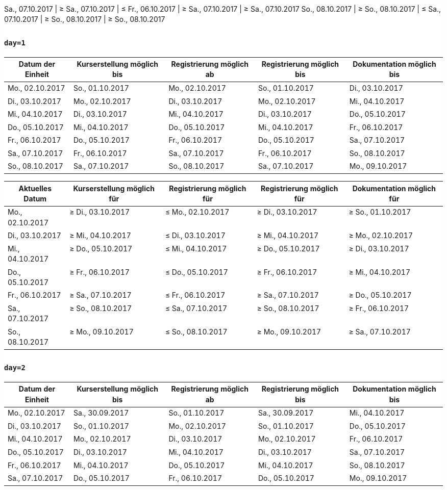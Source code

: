 Sa., 07.10.2017   | &ge; Sa., 07.10.2017       | &le; Fr., 06.10.2017      | &ge; Sa., 07.10.2017      | &ge; Sa., 07.10.2017
So., 08.10.2017   | &ge; So., 08.10.2017       | &le; Sa., 07.10.2017      | &ge; So., 08.10.2017      | &ge; So., 08.10.2017

### `day=1`

Datum der Einheit | Kurserstellung möglich bis | Registrierung möglich ab  | Registrierung möglich bis | Dokumentation möglich bis
------------------|----------------------------|---------------------------|---------------------------|--------------------------
Mo., 02.10.2017   | So., 01.10.2017            | Mo., 02.10.2017           | So., 01.10.2017           | Di., 03.10.2017
Di., 03.10.2017   | Mo., 02.10.2017            | Di., 03.10.2017           | Mo., 02.10.2017           | Mi., 04.10.2017
Mi., 04.10.2017   | Di., 03.10.2017            | Mi., 04.10.2017           | Di., 03.10.2017           | Do., 05.10.2017
Do., 05.10.2017   | Mi., 04.10.2017            | Do., 05.10.2017           | Mi., 04.10.2017           | Fr., 06.10.2017
Fr., 06.10.2017   | Do., 05.10.2017            | Fr., 06.10.2017           | Do., 05.10.2017           | Sa., 07.10.2017
Sa., 07.10.2017   | Fr., 06.10.2017            | Sa., 07.10.2017           | Fr., 06.10.2017           | So., 08.10.2017
So., 08.10.2017   | Sa., 07.10.2017            | So., 08.10.2017           | Sa., 07.10.2017           | Mo., 09.10.2017

Aktuelles Datum   | Kurserstellung möglich für | Registrierung möglich für | Registrierung möglich für | Dokumentation möglich für
------------------|----------------------------|---------------------------|---------------------------|--------------------------
Mo., 02.10.2017   | &ge; Di., 03.10.2017       | &le; Mo., 02.10.2017      | &ge; Di., 03.10.2017      | &ge; So., 01.10.2017
Di., 03.10.2017   | &ge; Mi., 04.10.2017       | &le; Di., 03.10.2017      | &ge; Mi., 04.10.2017      | &ge; Mo., 02.10.2017
Mi., 04.10.2017   | &ge; Do., 05.10.2017       | &le; Mi., 04.10.2017      | &ge; Do., 05.10.2017      | &ge; Di., 03.10.2017
Do., 05.10.2017   | &ge; Fr., 06.10.2017       | &le; Do., 05.10.2017      | &ge; Fr., 06.10.2017      | &ge; Mi., 04.10.2017
Fr., 06.10.2017   | &ge; Sa., 07.10.2017       | &le; Fr., 06.10.2017      | &ge; Sa., 07.10.2017      | &ge; Do., 05.10.2017
Sa., 07.10.2017   | &ge; So., 08.10.2017       | &le; Sa., 07.10.2017      | &ge; So., 08.10.2017      | &ge; Fr., 06.10.2017
So., 08.10.2017   | &ge; Mo., 09.10.2017       | &le; So., 08.10.2017      | &ge; Mo., 09.10.2017      | &ge; Sa., 07.10.2017

### `day=2`

Datum der Einheit | Kurserstellung möglich bis | Registrierung möglich ab  | Registrierung möglich bis | Dokumentation möglich bis
------------------|----------------------------|---------------------------|---------------------------|--------------------------
Mo., 02.10.2017   | Sa., 30.09.2017            | So., 01.10.2017           | Sa., 30.09.2017           | Mi., 04.10.2017
Di., 03.10.2017   | So., 01.10.2017            | Mo., 02.10.2017           | So., 01.10.2017           | Do., 05.10.2017
Mi., 04.10.2017   | Mo., 02.10.2017            | Di., 03.10.2017           | Mo., 02.10.2017           | Fr., 06.10.2017
Do., 05.10.2017   | Di., 03.10.2017            | Mi., 04.10.2017           | Di., 03.10.2017           | Sa., 07.10.2017
Fr., 06.10.2017   | Mi., 04.10.2017            | Do., 05.10.2017           | Mi., 04.10.2017           | So., 08.10.2017
Sa., 07.10.2017   | Do., 05.10.2017            | Fr., 06.10.2017           | Do., 05.10.2017           | Mo., 09.10.2017